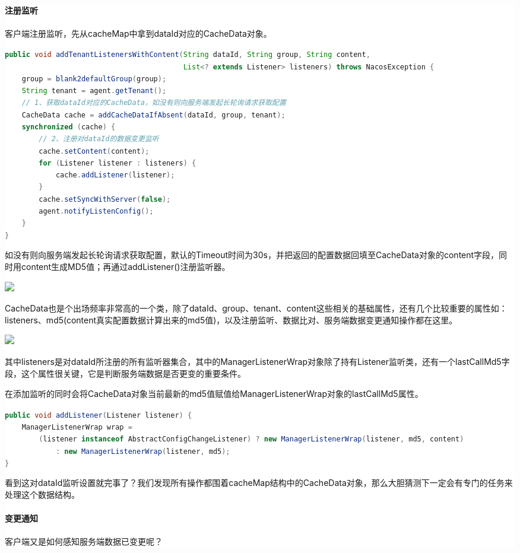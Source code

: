 

#### 注册监听

客户端注册监听，先从cacheMap中拿到dataId对应的CacheData对象。

```java
public void addTenantListenersWithContent(String dataId, String group, String content,
                                          List<? extends Listener> listeners) throws NacosException {
    group = blank2defaultGroup(group);
    String tenant = agent.getTenant();
    // 1、获取dataId对应的CacheData，如没有则向服务端发起长轮询请求获取配置
    CacheData cache = addCacheDataIfAbsent(dataId, group, tenant);
    synchronized (cache) {
        // 2、注册对dataId的数据变更监听
        cache.setContent(content);
        for (Listener listener : listeners) {
            cache.addListener(listener);
        }
        cache.setSyncWithServer(false);
        agent.notifyListenConfig();
    }
}
```

如没有则向服务端发起长轮询请求获取配置，默认的Timeout时间为30s，并把返回的配置数据回填至CacheData对象的content字段，同时用content生成MD5值；再通过addListener()注册监听器。

![](https://seven97-blog.oss-cn-hangzhou.aliyuncs.com/imgs/202404292054506.png)

CacheData也是个出场频率非常高的一个类，除了dataId、group、tenant、content这些相关的基础属性，还有几个比较重要的属性如：listeners、md5(content真实配置数据计算出来的md5值)，以及注册监听、数据比对、服务端数据变更通知操作都在这里。

![](https://seven97-blog.oss-cn-hangzhou.aliyuncs.com/imgs/202404292054096.png)

其中listeners是对dataId所注册的所有监听器集合，其中的ManagerListenerWrap对象除了持有Listener监听类，还有一个lastCallMd5字段，这个属性很关键，它是判断服务端数据是否更变的重要条件。

在添加监听的同时会将CacheData对象当前最新的md5值赋值给ManagerListenerWrap对象的lastCallMd5属性。

```java
public void addListener(Listener listener) {
    ManagerListenerWrap wrap =
        (listener instanceof AbstractConfigChangeListener) ? new ManagerListenerWrap(listener, md5, content)
            : new ManagerListenerWrap(listener, md5);
}
```

看到这对dataId监听设置就完事了？我们发现所有操作都围着cacheMap结构中的CacheData对象，那么大胆猜测下一定会有专门的任务来处理这个数据结构。

 

#### 变更通知

客户端又是如何感知服务端数据已变更呢？
